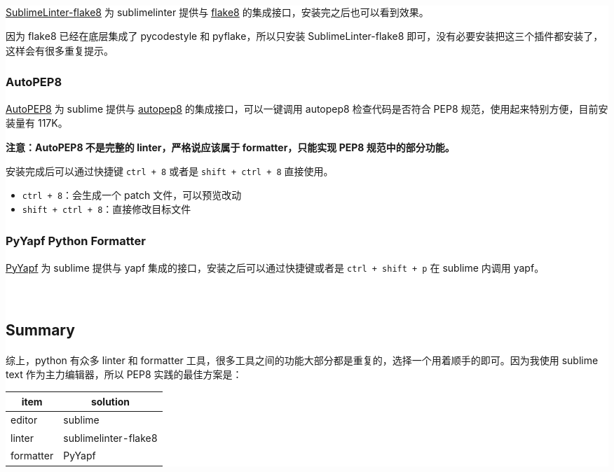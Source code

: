 [Sublime​Linter-flake8][Sublime​Linter-flake8] 为 sublimelinter 提供与 [flake8][flake8] 的集成接口，安装完之后也可以看到效果。

因为 flake8 已经在底层集成了 pycodestyle 和 pyflake，所以只安装 SublimeLinter-flake8 即可，没有必要安装把这三个插件都安装了，这样会有很多重复提示。

[Sublime​Linter-flake8]: https://packagecontrol.io/packages/SublimeLinter-flake8

### AutoPEP8

[AutoPEP8][AutoPEP8_plugin] 为 sublime 提供与 [autopep8][autopep8] 的集成接口，可以一键调用 autopep8 检查代码是否符合 PEP8 规范，使用起来特别方便，目前安装量有 117K。

**注意：AutoPEP8 不是完整的 linter，严格说应该属于 formatter，只能实现 PEP8 规范中的部分功能。**

安装完成后可以通过快捷键 `ctrl + 8` 或者是 `shift + ctrl + 8` 直接使用。

+ `ctrl + 8`：会生成一个 patch 文件，可以预览改动
+ `shift + ctrl + 8`：直接修改目标文件

[AutoPEP8_plugin]: https://packagecontrol.io/packages/AutoPEP8

### Py​Yapf Python Formatter

[PyYapf][PyYapf] 为 sublime 提供与 yapf 集成的接口，安装之后可以通过快捷键或者是 `ctrl + shift + p` 在 sublime 内调用 yapf。

[PyYapf]: https://packagecontrol.io/packages/PyYapf%20Python%20Formatter

<br>

## Summary

综上，python 有众多 linter 和 formatter 工具，很多工具之间的功能大部分都是重复的，选择一个用着顺手的即可。因为我使用 sublime text 作为主力编辑器，所以 PEP8 实践的最佳方案是：

| item | solution |
| ---- | -------- |
| editor | sublime |
| linter | sublimelinter-flake8 |
| formatter | PyYapf |


[PEP8]: https://www.python.org/dev/peps/pep-0008/
[pep8_zh]: http://guqian110.github.io/posts/python/peps_translate_project_pep8.html
[PCQA]: https://meta.pycqa.org/en/latest/code-of-conduct.html
[pcqa-github]: https://github.com/PyCQA
[pycodestyle]: https://github.com/PyCQA/pycodestyle
[rename]: https://github.com/PyCQA/pycodestyle/issues/466
[pycodestyle_doc]: https://pep8.readthedocs.io/en/latest/index.html
[pyflakes]: https://github.com/PyCQA/pyflakes
[pylint]: https://www.pylint.org/
[pychecker]: http://pychecker.sourceforge.net/
[flake8]: https://gitlab.com/pycqa/flake8
[flake8-doc]: http://flake8.pycqa.org/en/latest/index.html
[flake8-docstrings]: https://github.com/PyCQA/flake8-docstrings
[pep8-naming]: https://github.com/PyCQA/pep8-naming
[flake8-bugbear]: https://github.com/PyCQA/flake8-bugbear
[flake8-import-order]: https://github.com/PyCQA/flake8-import-order
[flake8-commas]: https://github.com/PyCQA/flake8-commas
[flake8-docstrings]: https://github.com/PyCQA/flake8-docstrings
[pylint]: https://github.com/PyCQA/pylint
[autopep8]: https://github.com/hhatto/autopep8
[yapf]: https://github.com/google/yapf
[clang-format]: https://clang.llvm.org/docs/ClangFormat.html
[black]: https://github.com/psf/black
[SublimeLinter]: https://github.com/SublimeLinter/SublimeLinter
[Sublime​Linter-contrib-iverilog]: https://packagecontrol.io/packages/SublimeLinter-contrib-iverilog
[Sublime​Linter-contrib-verilator]: https://packagecontrol.io/packages/SublimeLinter-contrib-verilator
[Sublime​Linter-contrib-modelsim]: https://packagecontrol.io/packages/SublimeLinter-contrib-modelsim
[Sublime​Linter-pep​8]: https://packagecontrol.io/packages/SublimeLinter-pep8
[Sublime​Linter-pycodestyle]: https://packagecontrol.io/packages/SublimeLinter-pycodestyle
[Sublime​Linter-pyflakes]: https://packagecontrol.io/packages/SublimeLinter-pyflakes